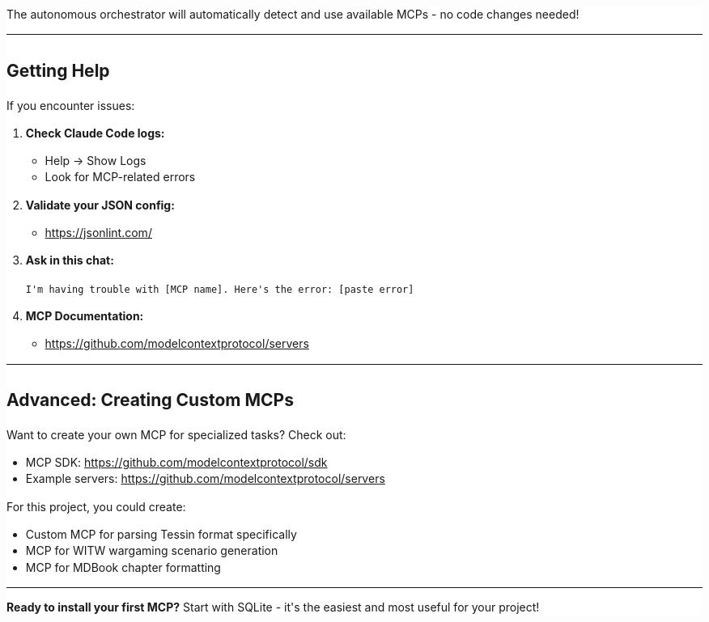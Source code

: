 The autonomous orchestrator will automatically detect and use available MCPs - no code changes needed!

---

## Getting Help

If you encounter issues:

1. **Check Claude Code logs:**
   - Help → Show Logs
   - Look for MCP-related errors

2. **Validate your JSON config:**
   - https://jsonlint.com/

3. **Ask in this chat:**
   ```
   I'm having trouble with [MCP name]. Here's the error: [paste error]
   ```

4. **MCP Documentation:**
   - https://github.com/modelcontextprotocol/servers

---

## Advanced: Creating Custom MCPs

Want to create your own MCP for specialized tasks? Check out:
- MCP SDK: https://github.com/modelcontextprotocol/sdk
- Example servers: https://github.com/modelcontextprotocol/servers

For this project, you could create:
- Custom MCP for parsing Tessin format specifically
- MCP for WITW wargaming scenario generation
- MCP for MDBook chapter formatting

---

**Ready to install your first MCP?** Start with SQLite - it's the easiest and most useful for your project!
